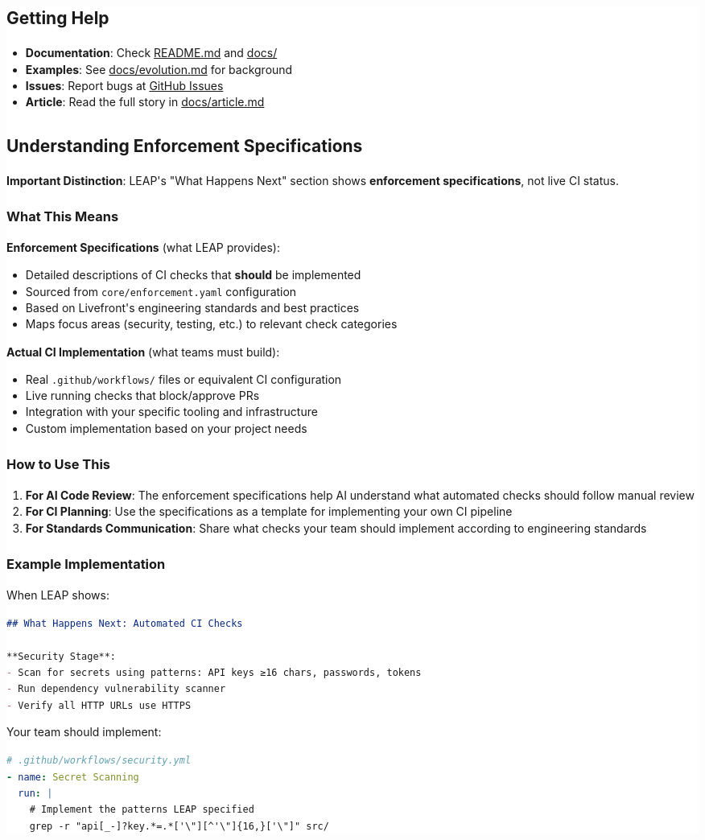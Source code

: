 ## Getting Help

- **Documentation**: Check [README.md](README.md) and [docs/](docs/)
- **Examples**: See [docs/evolution.md](docs/evolution.md) for background
- **Issues**: Report bugs at [GitHub Issues](https://github.com/yourorg/leap/issues)
- **Article**: Read the full story in [docs/article.md](docs/article.md)

## Understanding Enforcement Specifications

**Important Distinction**: LEAP's "What Happens Next" section shows **enforcement specifications**, not live CI status.

### What This Means

**Enforcement Specifications** (what LEAP provides):
- Detailed descriptions of CI checks that **should** be implemented
- Sourced from `core/enforcement.yaml` configuration
- Based on Livefront's engineering standards and best practices
- Maps focus areas (security, testing, etc.) to relevant check categories

**Actual CI Implementation** (what teams must build):
- Real `.github/workflows/` files or equivalent CI configuration
- Live running checks that block/approve PRs
- Integration with your specific tooling and infrastructure
- Custom implementation based on your project needs

### How to Use This

1. **For AI Code Review**: The enforcement specifications help AI understand what automated checks should follow manual review
2. **For CI Planning**: Use the specifications as a template for implementing your own CI pipeline
3. **For Standards Communication**: Share what checks your team should implement according to engineering standards

### Example Implementation

When LEAP shows:
```markdown
## What Happens Next: Automated CI Checks

**Security Stage**:
- Scan for secrets using patterns: API keys ≥16 chars, passwords, tokens
- Run dependency vulnerability scanner
- Verify all HTTP URLs use HTTPS
```

Your team should implement:
```yaml
# .github/workflows/security.yml
- name: Secret Scanning
  run: |
    # Implement the patterns LEAP specified
    grep -r "api[_-]?key.*=.*['\"][^'\"]{16,}['\"]" src/
```
